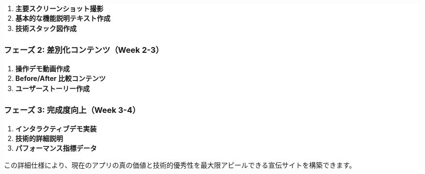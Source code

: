 1. **主要スクリーンショット撮影**
2. **基本的な機能説明テキスト作成**
3. **技術スタック図作成**

### フェーズ 2: 差別化コンテンツ（Week 2-3）

1. **操作デモ動画作成**
2. **Before/After 比較コンテンツ**
3. **ユーザーストーリー作成**

### フェーズ 3: 完成度向上（Week 3-4）

1. **インタラクティブデモ実装**
2. **技術的詳細説明**
3. **パフォーマンス指標データ**

この詳細仕様により、現在のアプリの真の価値と技術的優秀性を最大限アピールできる宣伝サイトを構築できます。
